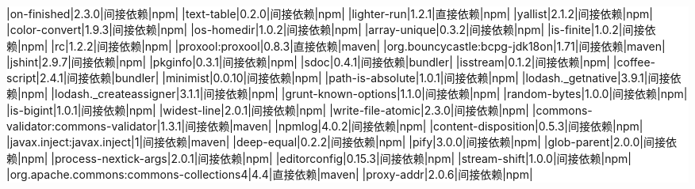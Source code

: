|on-finished|2.3.0|间接依赖|npm|
|text-table|0.2.0|间接依赖|npm|
|lighter-run|1.2.1|直接依赖|npm|
|yallist|2.1.2|间接依赖|npm|
|color-convert|1.9.3|间接依赖|npm|
|os-homedir|1.0.2|间接依赖|npm|
|array-unique|0.3.2|间接依赖|npm|
|is-finite|1.0.2|间接依赖|npm|
|rc|1.2.2|间接依赖|npm|
|proxool:proxool|0.8.3|直接依赖|maven|
|org.bouncycastle:bcpg-jdk18on|1.71|间接依赖|maven|
|jshint|2.9.7|间接依赖|npm|
|pkginfo|0.3.1|间接依赖|npm|
|sdoc|0.4.1|间接依赖|bundler|
|isstream|0.1.2|间接依赖|npm|
|coffee-script|2.4.1|间接依赖|bundler|
|minimist|0.0.10|间接依赖|npm|
|path-is-absolute|1.0.1|间接依赖|npm|
|lodash._getnative|3.9.1|间接依赖|npm|
|lodash._createassigner|3.1.1|间接依赖|npm|
|grunt-known-options|1.1.0|间接依赖|npm|
|random-bytes|1.0.0|间接依赖|npm|
|is-bigint|1.0.1|间接依赖|npm|
|widest-line|2.0.1|间接依赖|npm|
|write-file-atomic|2.3.0|间接依赖|npm|
|commons-validator:commons-validator|1.3.1|间接依赖|maven|
|npmlog|4.0.2|间接依赖|npm|
|content-disposition|0.5.3|间接依赖|npm|
|javax.inject:javax.inject|1|间接依赖|maven|
|deep-equal|0.2.2|间接依赖|npm|
|pify|3.0.0|间接依赖|npm|
|glob-parent|2.0.0|间接依赖|npm|
|process-nextick-args|2.0.1|间接依赖|npm|
|editorconfig|0.15.3|间接依赖|npm|
|stream-shift|1.0.0|间接依赖|npm|
|org.apache.commons:commons-collections4|4.4|直接依赖|maven|
|proxy-addr|2.0.6|间接依赖|npm|
